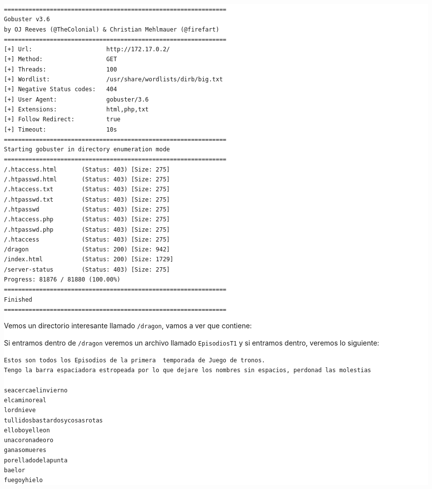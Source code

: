 ```
===============================================================
Gobuster v3.6
by OJ Reeves (@TheColonial) & Christian Mehlmauer (@firefart)
===============================================================
[+] Url:                     http://172.17.0.2/
[+] Method:                  GET
[+] Threads:                 100
[+] Wordlist:                /usr/share/wordlists/dirb/big.txt
[+] Negative Status codes:   404
[+] User Agent:              gobuster/3.6
[+] Extensions:              html,php,txt
[+] Follow Redirect:         true
[+] Timeout:                 10s
===============================================================
Starting gobuster in directory enumeration mode
===============================================================
/.htaccess.html       (Status: 403) [Size: 275]
/.htpasswd.html       (Status: 403) [Size: 275]
/.htaccess.txt        (Status: 403) [Size: 275]
/.htpasswd.txt        (Status: 403) [Size: 275]
/.htpasswd            (Status: 403) [Size: 275]
/.htaccess.php        (Status: 403) [Size: 275]
/.htpasswd.php        (Status: 403) [Size: 275]
/.htaccess            (Status: 403) [Size: 275]
/dragon               (Status: 200) [Size: 942]
/index.html           (Status: 200) [Size: 1729]
/server-status        (Status: 403) [Size: 275]
Progress: 81876 / 81880 (100.00%)
===============================================================
Finished
===============================================================
```

Vemos un directorio interesante llamado `/dragon`, vamos a ver que contiene:

Si entramos dentro de `/dragon` veremos un archivo llamado `EpisodiosT1` y si entramos dentro, veremos lo siguiente:

```
Estos son todos los Episodios de la primera  temporada de Juego de tronos.
Tengo la barra espaciadora estropeada por lo que dejare los nombres sin espacios, perdonad las molestias

seacercaelinvierno
elcaminoreal
lordnieve
tullidosbastardosycosasrotas
elloboyelleon
unacoronadeoro
ganasomueres
porelladodelapunta
baelor
fuegoyhielo
```
